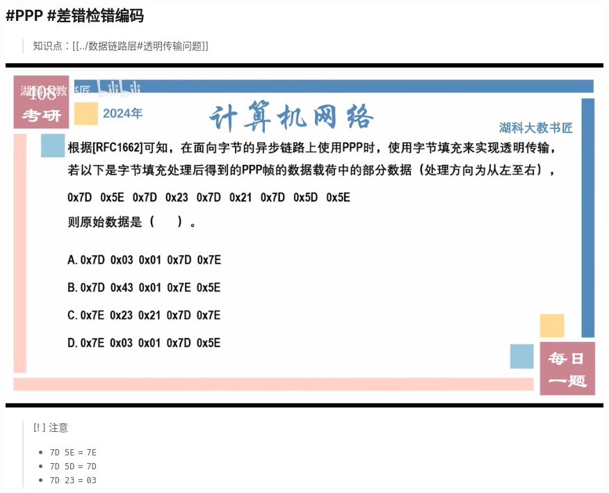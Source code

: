 <div style="page-break-after: always;"></div>

## #PPP #差错检错编码

> 知识点：[[../数据链路层#透明传输问题]]

![](./images/Pasted%20image%2020241025120524.png)

> [! ] 注意
>
> - `7D 5E` = `7E`
> - `7D 5D` = `7D`
> - `7D 23` = `03`
